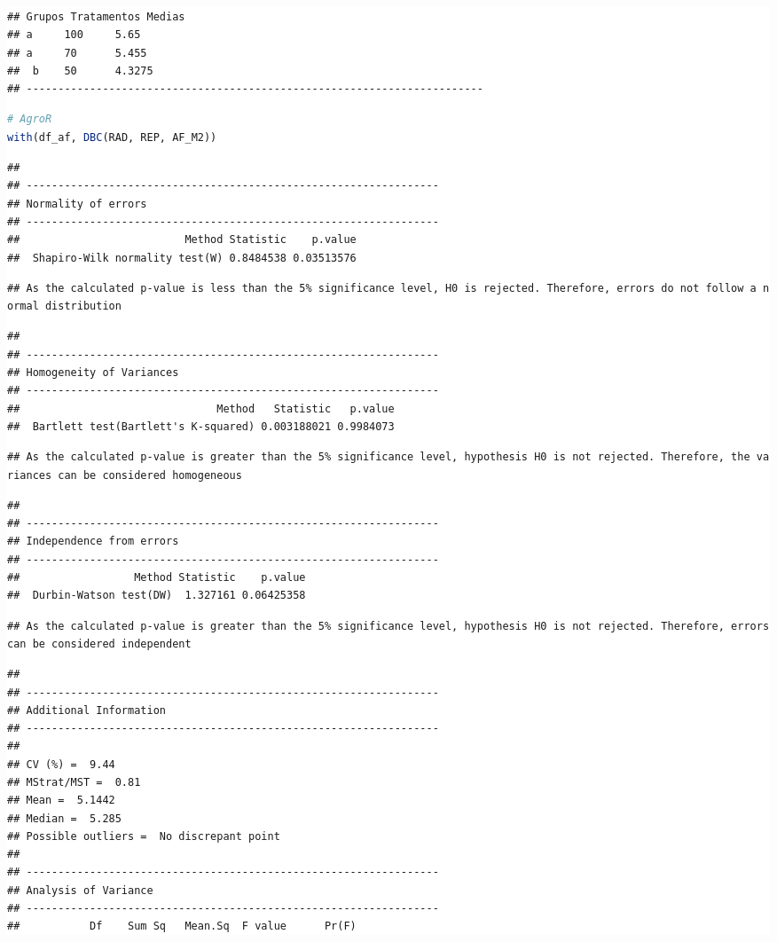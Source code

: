 ```
## Grupos Tratamentos Medias
## a 	 100 	 5.65 
## a 	 70 	 5.455 
##  b 	 50 	 4.3275 
## ------------------------------------------------------------------------
```

```r
# AgroR
with(df_af, DBC(RAD, REP, AF_M2))
```

```
## 
## -----------------------------------------------------------------
## Normality of errors
## -----------------------------------------------------------------
##                          Method Statistic    p.value
##  Shapiro-Wilk normality test(W) 0.8484538 0.03513576
```

```
## As the calculated p-value is less than the 5% significance level, H0 is rejected. Therefore, errors do not follow a normal distribution
```

```
## 
## -----------------------------------------------------------------
## Homogeneity of Variances
## -----------------------------------------------------------------
##                               Method   Statistic   p.value
##  Bartlett test(Bartlett's K-squared) 0.003188021 0.9984073
```

```
## As the calculated p-value is greater than the 5% significance level, hypothesis H0 is not rejected. Therefore, the variances can be considered homogeneous
```

```
## 
## -----------------------------------------------------------------
## Independence from errors
## -----------------------------------------------------------------
##                  Method Statistic    p.value
##  Durbin-Watson test(DW)  1.327161 0.06425358
```

```
## As the calculated p-value is greater than the 5% significance level, hypothesis H0 is not rejected. Therefore, errors can be considered independent
```

```
## 
## -----------------------------------------------------------------
## Additional Information
## -----------------------------------------------------------------
## 
## CV (%) =  9.44
## MStrat/MST =  0.81
## Mean =  5.1442
## Median =  5.285
## Possible outliers =  No discrepant point
## 
## -----------------------------------------------------------------
## Analysis of Variance
## -----------------------------------------------------------------
##           Df    Sum Sq   Mean.Sq  F value      Pr(F)
```